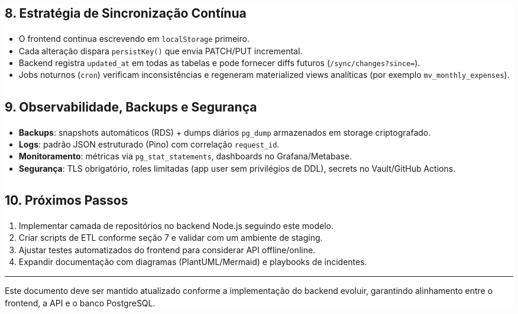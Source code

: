 ## 8. Estratégia de Sincronização Contínua

- O frontend continua escrevendo em `localStorage` primeiro.
- Cada alteração dispara `persistKey()` que envia PATCH/PUT incremental.
- Backend registra `updated_at` em todas as tabelas e pode fornecer diffs futuros (`/sync/changes?since=`).
- Jobs noturnos (`cron`) verificam inconsistências e regeneram materialized views analíticas (por exemplo `mv_monthly_expenses`).

## 9. Observabilidade, Backups e Segurança

- **Backups**: snapshots automáticos (RDS) + dumps diários `pg_dump` armazenados em storage criptografado.
- **Logs**: padrão JSON estruturado (Pino) com correlação `request_id`.
- **Monitoramento**: métricas via `pg_stat_statements`, dashboards no Grafana/Metabase.
- **Segurança**: TLS obrigatório, roles limitadas (app user sem privilégios de DDL), secrets no Vault/GitHub Actions.

## 10. Próximos Passos

1. Implementar camada de repositórios no backend Node.js seguindo este modelo.
2. Criar scripts de ETL conforme seção 7 e validar com um ambiente de staging.
3. Ajustar testes automatizados do frontend para considerar API offline/online.
4. Expandir documentação com diagramas (PlantUML/Mermaid) e playbooks de incidentes.

---

Este documento deve ser mantido atualizado conforme a implementação do backend evoluir, garantindo alinhamento entre o frontend, a API e o banco PostgreSQL.
